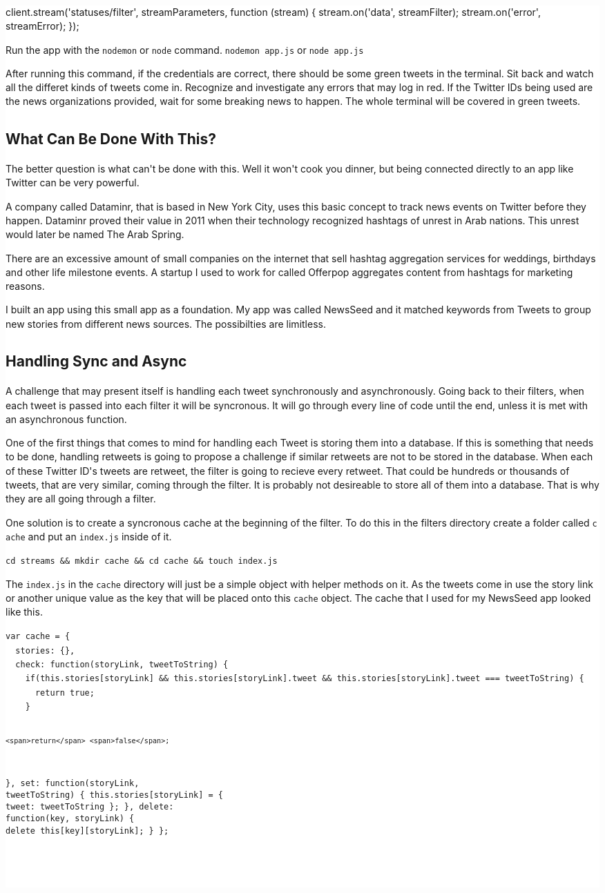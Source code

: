 client.stream(<span>&apos;statuses/filter&apos;</span>, streamParameters, <span><span>function</span> (<span>stream</span>) </span>{
  stream.on(<span>&apos;data&apos;</span>, streamFilter);
  stream.on(<span>&apos;error&apos;</span>, streamError);
});
</code></pre>
<p>Run the app with the <code>nodemon</code> or <code>node</code> command.
<code>nodemon app.js</code> or <code>node app.js</code></p>
<p>After running this command, if the credentials are correct, there should be some green tweets in the terminal. Sit back and watch all the differet kinds of tweets come in. Recognize and investigate any errors that may log in red. If the Twitter IDs being used are the news organizations provided, wait for some breaking news to happen. The whole terminal will be covered in green tweets.</p>
<h2>What Can Be Done With This?</h2>
<p>The better question is what can&apos;t be done with this. Well it won&apos;t cook you dinner, but being connected directly to an app like Twitter can be very powerful.</p>
<p>A company called Dataminr, that is based in New York City, uses this basic concept to track news events on Twitter before they happen. Dataminr proved their value in 2011 when their technology recognized hashtags of unrest in Arab nations. This unrest would later be named The Arab Spring.</p>
<p>There are an excessive amount of small companies on the internet that sell hashtag aggregation services for weddings, birthdays and other life milestone events. A startup I used to work for called Offerpop aggregates content from hashtags for marketing reasons.</p>
<p>I built an app using this small app as a foundation. My app was called NewsSeed and it matched keywords from Tweets to group new stories from different news sources. The possibilties are limitless.</p>
<h2>Handling Sync and Async</h2>
<p>A challenge that may present itself is handling each tweet synchronously and asynchronously. Going back to their filters, when each tweet is passed into each filter it will be syncronous. It will go through every line of code until the end, unless it is met with an asynchronous function.</p>
<p>One of the first things that comes to mind for handling each Tweet is storing them into a database. If this is something that needs to be done, handling retweets is going to propose a challenge if similar retweets are not to be stored in the database. When each of these Twitter ID&apos;s tweets are retweet, the filter is going to recieve every retweet. That could be hundreds or thousands of tweets, that are very similar, coming through the filter. It is probably not desireable to store all of them into a database. That is why they are all going through a filter.</p>
<p>One solution is to create a syncronous cache at the beginning of the filter. To do this in the filters directory create a folder called <code>cache</code> and put an <code>index.js</code> inside of it.</p>
<p><code>cd streams &amp;&amp; mkdir cache &amp;&amp; cd cache &amp;&amp; touch index.js</code></p>
<p>The <code>index.js</code> in the <code>cache</code> directory will just be a simple object with helper methods on it. As the tweets come in use the story link or another unique value as the key that will be placed onto this <code>cache</code> object. The cache that I used for my NewsSeed app looked like this.</p>
<pre><code><span>var</span> cache = {
  stories: {},
  check: <span><span>function</span>(<span>storyLink, tweetToString</span>) </span>{
    <span>if</span>(<span>this</span>.stories[storyLink] &amp;&amp; <span>this</span>.stories[storyLink].tweet &amp;&amp; <span>this</span>.stories[storyLink].tweet === tweetToString) {
      <span>return</span> <span>true</span>;
    }

    <span>return</span> <span>false</span>;
  },
  set: <span><span>function</span>(<span>storyLink, tweetToString</span>) </span>{
    <span>this</span>.stories[storyLink] = {
      tweet: tweetToString
    };
  },
  <span>delete</span>: <span><span>function</span>(<span>key, storyLink</span>) </span>{
    <span>delete</span> <span>this</span>[key][storyLink];
  }
};
